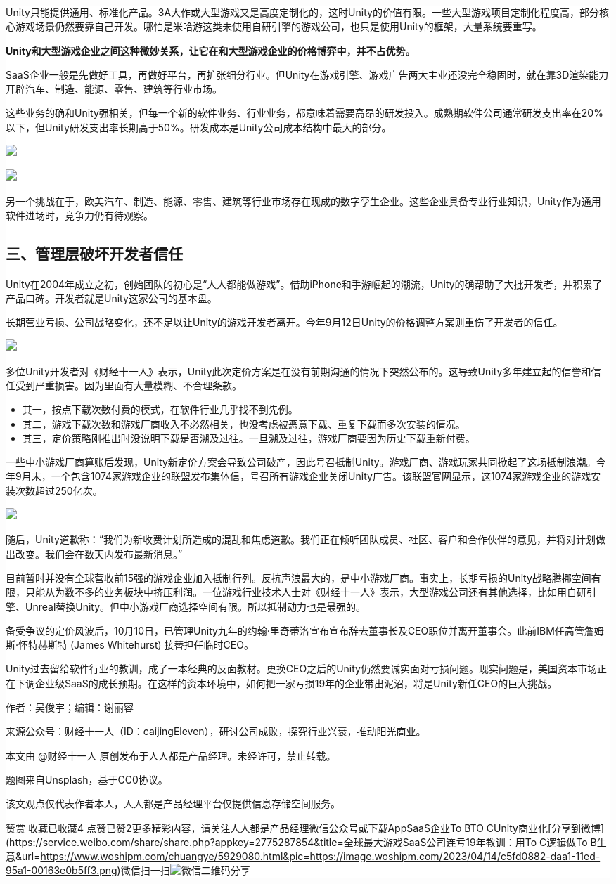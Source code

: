 Unity只能提供通用、标准化产品。3A大作或大型游戏又是高度定制化的，这时Unity的价值有限。一些大型游戏项目定制化程度高，部分核心游戏场景仍然要靠自己开发。哪怕是米哈游这类未使用自研引擎的游戏公司，也只是使用Unity的框架，大量系统要重写。

**Unity和大型游戏企业之间这种微妙关系，让它在和大型游戏企业的价格博弈中，并不占优势。**

SaaS企业一般是先做好工具，再做好平台，再扩张细分行业。但Unity在游戏引擎、游戏广告两大主业还没完全稳固时，就在靠3D渲染能力开辟汽车、制造、能源、零售、建筑等行业市场。

这些业务的确和Unity强相关，但每一个新的软件业务、行业业务，都意味着需要高昂的研发投入。成熟期软件公司通常研发支出率在20%以下，但Unity研发支出率长期高于50%。研发成本是Unity公司成本结构中最大的部分。

![](https://image.woshipm.com/wp-files/2023/10/67F41givegRMHjOs17RY.png)

![](https://image.woshipm.com/wp-files/2023/10/MNjj61sNO4zVIDj2kacW.png)

另一个挑战在于，欧美汽车、制造、能源、零售、建筑等行业市场存在现成的数字孪生企业。这些企业具备专业行业知识，Unity作为通用软件进场时，竞争力仍有待观察。

## 三、管理层破坏开发者信任

Unity在2004年成立之初，创始团队的初心是“人人都能做游戏”。借助iPhone和手游崛起的潮流，Unity的确帮助了大批开发者，并积累了产品口碑。开发者就是Unity这家公司的基本盘。

长期营业亏损、公司战略变化，还不足以让Unity的游戏开发者离开。今年9月12日Unity的价格调整方案则重伤了开发者的信任。

![](https://image.woshipm.com/wp-files/2023/10/Zjxb9Wxo6JOJ3oWeL6Ah.png)

多位Unity开发者对《财经十一人》表示，Unity此次定价方案是在没有前期沟通的情况下突然公布的。这导致Unity多年建立起的信誉和信任受到严重损害。因为里面有大量模糊、不合理条款。

*   其一，按点下载次数付费的模式，在软件行业几乎找不到先例。
*   其二，游戏下载次数和游戏厂商收入不必然相关，也没考虑被恶意下载、重复下载而多次安装的情况。
*   其三，定价策略刚推出时没说明下载是否溯及过往。一旦溯及过往，游戏厂商要因为历史下载重新付费。

一些中小游戏厂商算账后发现，Unity新定价方案会导致公司破产，因此号召抵制Unity。游戏厂商、游戏玩家共同掀起了这场抵制浪潮。今年9月末，一个包含1074家游戏企业的联盟发布集体信，号召所有游戏企业关闭Unity广告。该联盟官网显示，这1074家游戏企业的游戏安装次数超过250亿次。

![](https://image.woshipm.com/wp-files/2023/10/UQISKF9wNMdnnKxRwct9.png)

随后，Unity道歉称：“我们为新收费计划所造成的混乱和焦虑道歉。我们正在倾听团队成员、社区、客户和合作伙伴的意见，并将对计划做出改变。我们会在数天内发布最新消息。”

目前暂时并没有全球营收前15强的游戏企业加入抵制行列。反抗声浪最大的，是中小游戏厂商。事实上，长期亏损的Unity战略腾挪空间有限，只能从为数不多的业务板块中挤压利润。一位游戏行业技术人士对《财经十一人》表示，大型游戏公司还有其他选择，比如用自研引擎、Unreal替换Unity。但中小游戏厂商选择空间有限。所以抵制动力也是最强的。

备受争议的定价风波后，10月10日，已管理Unity九年的约翰·里奇蒂洛宣布宣布辞去董事长及CEO职位并离开董事会。此前IBM任高管詹姆斯·怀特赫斯特 (James Whitehurst) 接替担任临时CEO。

Unity过去留给软件行业的教训，成了一本经典的反面教材。更换CEO之后的Unity仍然要诚实面对亏损问题。现实问题是，美国资本市场正在下调企业级SaaS的成长预期。在这样的资本环境中，如何把一家亏损19年的企业带出泥沼，将是Unity新任CEO的巨大挑战。

作者：吴俊宇；编辑：谢丽容

来源公众号：财经十一人（ID：caijingEleven），研讨公司成败，探究行业兴衰，推动阳光商业。

本文由 @财经十一人 原创发布于人人都是产品经理。未经许可，禁止转载。

题图来自Unsplash，基于CC0协议。

该文观点仅代表作者本人，人人都是产品经理平台仅提供信息存储空间服务。

赞赏 收藏已收藏4 点赞已赞2更多精彩内容，请关注人人都是产品经理微信公众号或下载App[SaaS企业](https://www.woshipm.com/tag/saas%e4%bc%81%e4%b8%9a)[To B](https://www.woshipm.com/tag/to-b)[TO C](https://www.woshipm.com/tag/to-c)[Unity](https://www.woshipm.com/tag/unity)[商业化](https://www.woshipm.com/tag/%e5%95%86%e4%b8%9a%e5%8c%96)[分享到微博](https://service.weibo.com/share/share.php?appkey=2775287854&title=全球最大游戏SaaS公司连亏19年教训：用To C逻辑做To B生意&url=https://www.woshipm.com/chuangye/5929080.html&pic=https://image.woshipm.com/2023/04/14/c5fd0882-daa1-11ed-95a1-00163e0b5ff3.png)微信扫一扫![微信二维码](https://api.pwmqr.com/qrcode/create/?url=https://www.woshipm.com/chuangye/5929080.html)分享